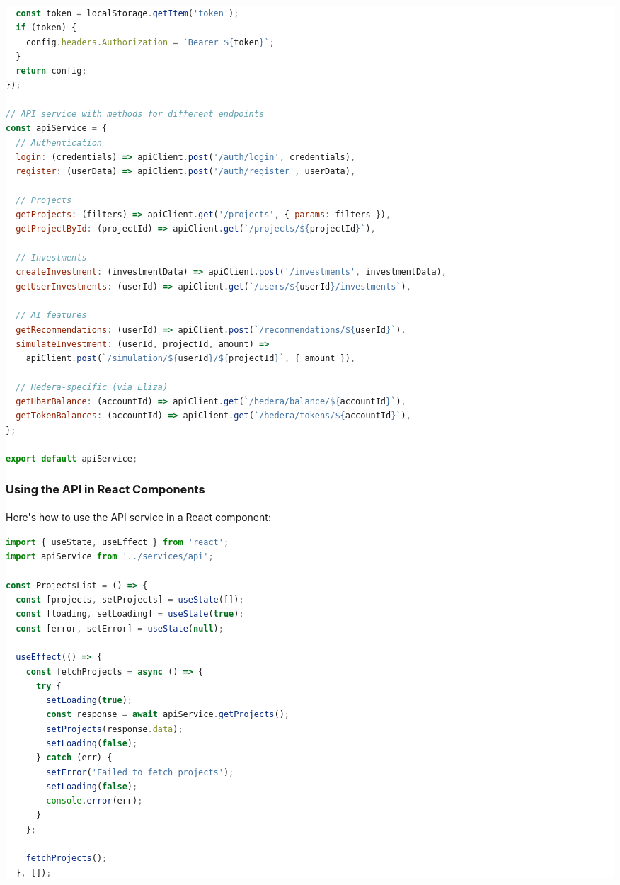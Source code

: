 ```javascript
  const token = localStorage.getItem('token');
  if (token) {
    config.headers.Authorization = `Bearer ${token}`;
  }
  return config;
});

// API service with methods for different endpoints
const apiService = {
  // Authentication
  login: (credentials) => apiClient.post('/auth/login', credentials),
  register: (userData) => apiClient.post('/auth/register', userData),
  
  // Projects
  getProjects: (filters) => apiClient.get('/projects', { params: filters }),
  getProjectById: (projectId) => apiClient.get(`/projects/${projectId}`),
  
  // Investments
  createInvestment: (investmentData) => apiClient.post('/investments', investmentData),
  getUserInvestments: (userId) => apiClient.get(`/users/${userId}/investments`),
  
  // AI features
  getRecommendations: (userId) => apiClient.post(`/recommendations/${userId}`),
  simulateInvestment: (userId, projectId, amount) => 
    apiClient.post(`/simulation/${userId}/${projectId}`, { amount }),
  
  // Hedera-specific (via Eliza)
  getHbarBalance: (accountId) => apiClient.get(`/hedera/balance/${accountId}`),
  getTokenBalances: (accountId) => apiClient.get(`/hedera/tokens/${accountId}`),
};

export default apiService;
```

### Using the API in React Components

Here's how to use the API service in a React component:

```jsx
import { useState, useEffect } from 'react';
import apiService from '../services/api';

const ProjectsList = () => {
  const [projects, setProjects] = useState([]);
  const [loading, setLoading] = useState(true);
  const [error, setError] = useState(null);

  useEffect(() => {
    const fetchProjects = async () => {
      try {
        setLoading(true);
        const response = await apiService.getProjects();
        setProjects(response.data);
        setLoading(false);
      } catch (err) {
        setError('Failed to fetch projects');
        setLoading(false);
        console.error(err);
      }
    };

    fetchProjects();
  }, []);

```